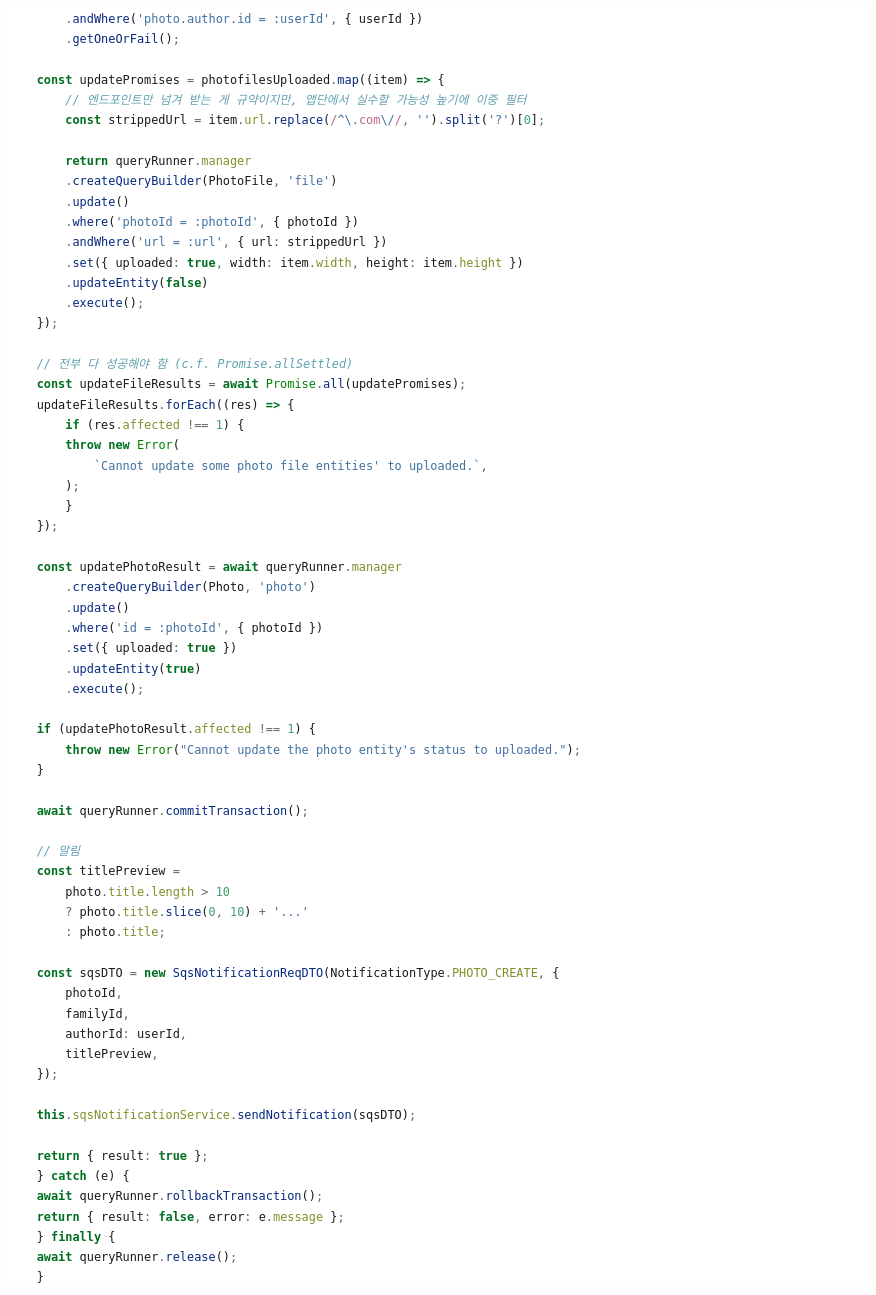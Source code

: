   ```typescript
          .andWhere('photo.author.id = :userId', { userId })
          .getOneOrFail();

      const updatePromises = photofilesUploaded.map((item) => {
          // 엔드포인트만 넘겨 받는 게 규약이지만, 앱단에서 실수할 가능성 높기에 이중 필터
          const strippedUrl = item.url.replace(/^\.com\//, '').split('?')[0];

          return queryRunner.manager
          .createQueryBuilder(PhotoFile, 'file')
          .update()
          .where('photoId = :photoId', { photoId })
          .andWhere('url = :url', { url: strippedUrl })
          .set({ uploaded: true, width: item.width, height: item.height })
          .updateEntity(false)
          .execute();
      });

      // 전부 다 성공해야 함 (c.f. Promise.allSettled)
      const updateFileResults = await Promise.all(updatePromises);
      updateFileResults.forEach((res) => {
          if (res.affected !== 1) {
          throw new Error(
              `Cannot update some photo file entities' to uploaded.`,
          );
          }
      });

      const updatePhotoResult = await queryRunner.manager
          .createQueryBuilder(Photo, 'photo')
          .update()
          .where('id = :photoId', { photoId })
          .set({ uploaded: true })
          .updateEntity(true)
          .execute();

      if (updatePhotoResult.affected !== 1) {
          throw new Error("Cannot update the photo entity's status to uploaded.");
      }

      await queryRunner.commitTransaction();

      // 알림
      const titlePreview =
          photo.title.length > 10
          ? photo.title.slice(0, 10) + '...'
          : photo.title;

      const sqsDTO = new SqsNotificationReqDTO(NotificationType.PHOTO_CREATE, {
          photoId,
          familyId,
          authorId: userId,
          titlePreview,
      });

      this.sqsNotificationService.sendNotification(sqsDTO);

      return { result: true };
      } catch (e) {
      await queryRunner.rollbackTransaction();
      return { result: false, error: e.message };
      } finally {
      await queryRunner.release();
      }
  ```